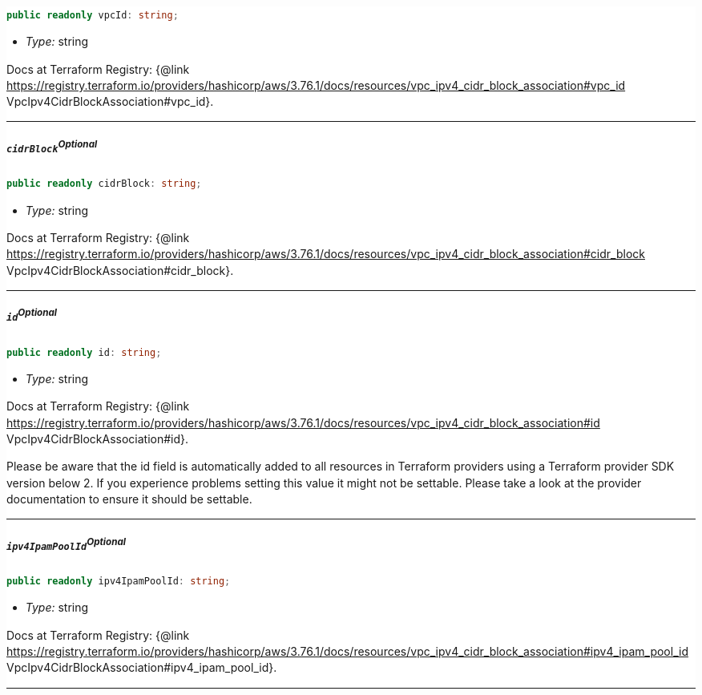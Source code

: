 ```typescript
public readonly vpcId: string;
```

- *Type:* string

Docs at Terraform Registry: {@link https://registry.terraform.io/providers/hashicorp/aws/3.76.1/docs/resources/vpc_ipv4_cidr_block_association#vpc_id VpcIpv4CidrBlockAssociation#vpc_id}.

---

##### `cidrBlock`<sup>Optional</sup> <a name="cidrBlock" id="@cdktf/aws-cdk.vpcIpv4CidrBlockAssociation.VpcIpv4CidrBlockAssociationConfig.property.cidrBlock"></a>

```typescript
public readonly cidrBlock: string;
```

- *Type:* string

Docs at Terraform Registry: {@link https://registry.terraform.io/providers/hashicorp/aws/3.76.1/docs/resources/vpc_ipv4_cidr_block_association#cidr_block VpcIpv4CidrBlockAssociation#cidr_block}.

---

##### `id`<sup>Optional</sup> <a name="id" id="@cdktf/aws-cdk.vpcIpv4CidrBlockAssociation.VpcIpv4CidrBlockAssociationConfig.property.id"></a>

```typescript
public readonly id: string;
```

- *Type:* string

Docs at Terraform Registry: {@link https://registry.terraform.io/providers/hashicorp/aws/3.76.1/docs/resources/vpc_ipv4_cidr_block_association#id VpcIpv4CidrBlockAssociation#id}.

Please be aware that the id field is automatically added to all resources in Terraform providers using a Terraform provider SDK version below 2.
If you experience problems setting this value it might not be settable. Please take a look at the provider documentation to ensure it should be settable.

---

##### `ipv4IpamPoolId`<sup>Optional</sup> <a name="ipv4IpamPoolId" id="@cdktf/aws-cdk.vpcIpv4CidrBlockAssociation.VpcIpv4CidrBlockAssociationConfig.property.ipv4IpamPoolId"></a>

```typescript
public readonly ipv4IpamPoolId: string;
```

- *Type:* string

Docs at Terraform Registry: {@link https://registry.terraform.io/providers/hashicorp/aws/3.76.1/docs/resources/vpc_ipv4_cidr_block_association#ipv4_ipam_pool_id VpcIpv4CidrBlockAssociation#ipv4_ipam_pool_id}.

---